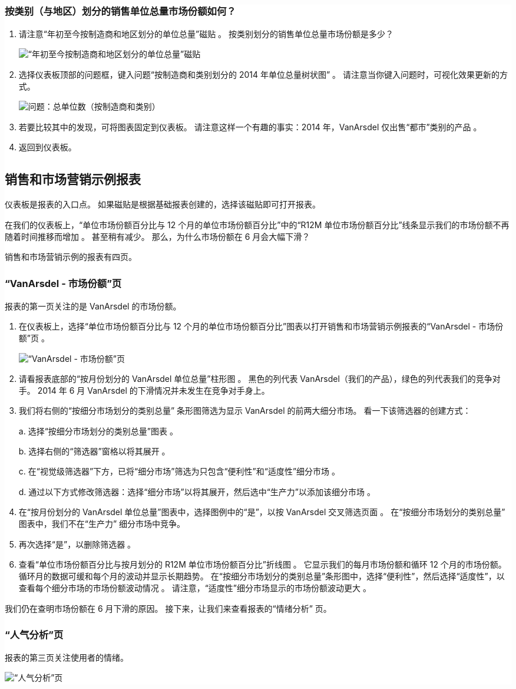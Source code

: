 ### <a name="what-does-total-unit-market-share-look-like-for-category-versus-region"></a>按类别（与地区）划分的销售单位总量市场份额如何？
1. 请注意“年初至今按制造商和地区划分的单位总量”磁贴  。 按类别划分的销售单位总量市场份额是多少？

   ![“年初至今按制造商和地区划分的单位总量”磁贴](media/sample-sales-and-marketing/sales3.png)
2. 选择仪表板顶部的问题框，键入问题“按制造商和类别划分的 2014 年单位总量树状图”  。 请注意当你键入问题时，可视化效果更新的方式。

   ![问题：总单位数（按制造商和类别）](media/sample-sales-and-marketing/sales12.png)
3. 若要比较其中的发现，可将图表固定到仪表板。 请注意这样一个有趣的事实：2014 年，VanArsdel 仅出售“都市”类别的产品  。
4. 返回到仪表板。

## <a name="sales-and-marketing-sample-report"></a>销售和市场营销示例报表

仪表板是报表的入口点。 如果磁贴是根据基础报表创建的，选择该磁贴即可打开报表。

在我们的仪表板上，“单位市场份额百分比与 12 个月的单位市场份额百分比”中的“R12M 单位市场份额百分比”线条显示我们的市场份额不再随着时间推移而增加   。 甚至稍有减少。 那么，为什么市场份额在 6 月会大幅下滑？ 

销售和市场营销示例的报表有四页。
 
### <a name="vanarsdel---market-share-page"></a>“VanArsdel - 市场份额”页
报表的第一页关注的是 VanArsdel 的市场份额。

1. 在仪表板上，选择“单位市场份额百分比与 12 个月的单位市场份额百分比”图表以打开销售和市场营销示例报表的“VanArsdel - 市场份额”页   。

   ![“VanArsdel - 市场份额”页](media/sample-sales-and-marketing/sales5.png)

2. 请看报表底部的“按月份划分的 VanArsdel 单位总量”柱形图  。 黑色的列代表 VanArsdel（我们的产品），绿色的列代表我们的竞争对手。 2014 年 6 月 VanArsdel 的下滑情况并未发生在竞争对手身上。

3. 我们将右侧的“按细分市场划分的类别总量”  条形图筛选为显示 VanArsdel 的前两大细分市场。 看一下该筛选器的创建方式：  

   a. 选择“按细分市场划分的类别总量”图表  。

   b. 选择右侧的“筛选器”窗格以将其展开  。  

   c. 在“视觉级筛选器”下方，已将“细分市场”筛选为只包含“便利性”和“适度性”细分市场     。  

   d. 通过以下方式修改筛选器：选择“细分市场”以将其展开，然后选中“生产力”以添加该细分市场   。  

4. 在“按月份划分的 VanArsdel 单位总量”图表中，选择图例中的“是”，以按 VanArsdel 交叉筛选页面   。 在“按细分市场划分的类别总量”  图表中，我们不在“生产力”  细分市场中竞争。

5. 再次选择“是”，以删除筛选器  。

6. 查看“单位市场份额百分比与按月划分的 R12M 单位市场份额百分比”折线图  。 它显示我们的每月市场份额和循环 12 个月的市场份额。 循环月的数据可缓和每个月的波动并显示长期趋势。 在“按细分市场划分的类别总量”条形图中，选择“便利性”，然后选择“适度性”，以查看每个细分市场的市场份额波动情况    。 请注意，“适度性”细分市场显示的市场份额波动更大  。

我们仍在查明市场份额在 6 月下滑的原因。 接下来，让我们来查看报表的“情绪分析”  页。

### <a name="sentiment-analysis-page"></a>“人气分析”页
报表的第三页关注使用者的情绪。

![“人气分析”页](media/sample-sales-and-marketing/sales6.png)

